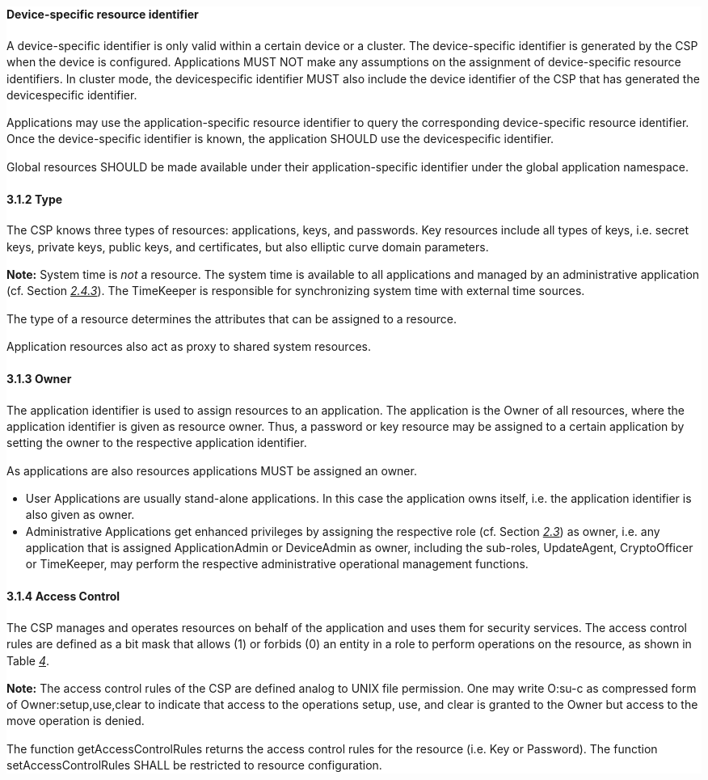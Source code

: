 #### **Device-specific resource identifier**

A device-specific identifier is only valid within a certain device or a cluster. The device-specific identifier is generated by the CSP when the device is configured. Applications MUST NOT make any assumptions on the assignment of device-specific resource identifiers. In cluster mode, the devicespecific identifier MUST also include the device identifier of the CSP that has generated the devicespecific identifier.

Applications may use the application-specific resource identifier to query the corresponding device-specific resource identifier. Once the device-specific identifier is known, the application SHOULD use the devicespecific identifier.

Global resources SHOULD be made available under their application-specific identifier under the global application namespace.

#### <span id="page-26-0"></span>3.1.2 Type

The CSP knows three types of resources: applications, keys, and passwords. Key resources include all types of keys, i.e. secret keys, private keys, public keys, and certificates, but also elliptic curve domain parameters.

**Note:** System time is *not* a resource. The system time is available to all applications and managed by an administrative application (cf. Section *[2.4.3](#page-16-0)*). The TimeKeeper is responsible for synchronizing system time with external time sources.

The type of a resource determines the attributes that can be assigned to a resource.

Application resources also act as proxy to shared system resources.

#### <span id="page-26-1"></span>3.1.3 Owner

The application identifier is used to assign resources to an application. The application is the Owner of all resources, where the application identifier is given as resource owner. Thus, a password or key resource may be assigned to a certain application by setting the owner to the respective application identifier.

As applications are also resources applications MUST be assigned an owner.

- User Applications are usually stand-alone applications. In this case the application owns itself, i.e. the application identifier is also given as owner.
- Administrative Applications get enhanced privileges by assigning the respective role (cf. Section *[2.3](#page-12-1)*) as owner, i.e. any application that is assigned ApplicationAdmin or DeviceAdmin as owner, including the sub-roles, UpdateAgent, CryptoOfficer or TimeKeeper, may perform the respective administrative operational management functions.

#### <span id="page-26-2"></span>3.1.4 Access Control

The CSP manages and operates resources on behalf of the application and uses them for security services. The access control rules are defined as a bit mask that allows (1) or forbids (0) an entity in a role to perform operations on the resource, as shown in Table *[4](#page-26-3)*.

**Note:** The access control rules of the CSP are defined analog to UNIX file permission. One may write O:su-c as compressed form of Owner:setup,use,clear to indicate that access to the operations setup, use, and clear is granted to the Owner but access to the move operation is denied.

<span id="page-26-3"></span>The function getAccessControlRules returns the access control rules for the resource (i.e. Key or Password). The function setAccessControlRules SHALL be restricted to resource configuration.
